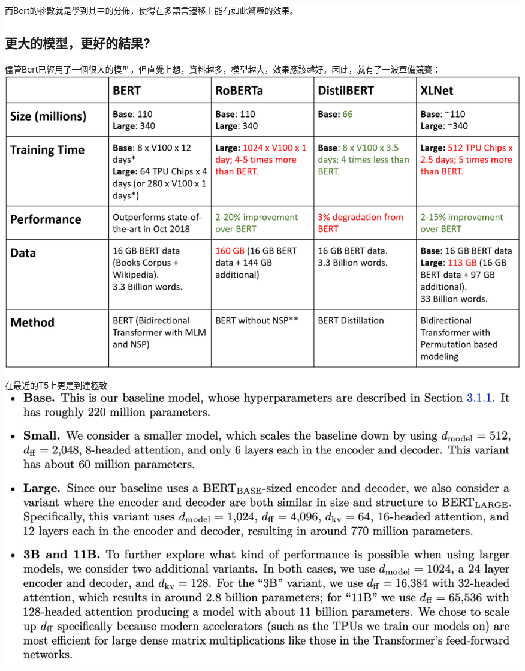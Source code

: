    
而Bert的參數就是學到其中的分佈，使得在多語言遷移上能有如此驚豔的效果。   
   
   
## 更大的模型，更好的結果?   
   
儘管Bert已經用了一個很大的模型，但直覺上想，資料越多，模型越大，效果應該越好。因此，就有了一波軍備競賽：   
![](https://raw.githubusercontent.com/voidful/voidful_blog/master/assets/post_src/bru2019/img26.png)   
   
   
在最近的T5上更是到達極致   
![](https://raw.githubusercontent.com/voidful/voidful_blog/master/assets/post_src/bru2019/img27.png)   
   